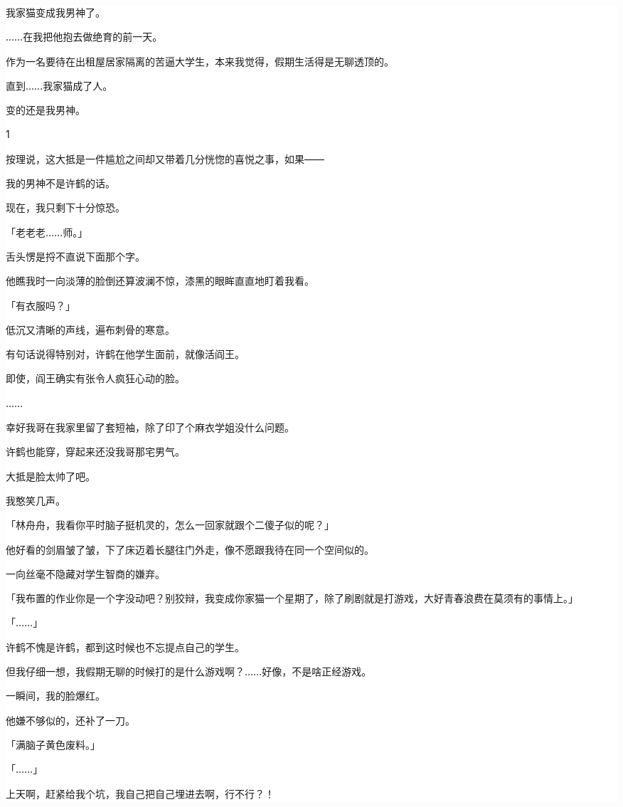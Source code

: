 我家猫变成我男神了。

……在我把他抱去做绝育的前一天。

作为一名要待在出租屋居家隔离的苦逼大学生，本来我觉得，假期生活得是无聊透顶的。

直到……我家猫成了人。

变的还是我男神。

1

按理说，这大抵是一件尴尬之间却又带着几分恍惚的喜悦之事，如果——

我的男神不是许鹤的话。

现在，我只剩下十分惊恐。

「老老老……师。」

舌头愣是捋不直说下面那个字。

他瞧我时一向淡薄的脸倒还算波澜不惊，漆黑的眼眸直直地盯着我看。

「有衣服吗？」

低沉又清晰的声线，遍布刺骨的寒意。

有句话说得特别对，许鹤在他学生面前，就像活阎王。

即使，阎王确实有张令人疯狂心动的脸。

……

幸好我哥在我家里留了套短袖，除了印了个麻衣学姐没什么问题。

许鹤也能穿，穿起来还没我哥那宅男气。

大抵是脸太帅了吧。

我憨笑几声。

「林舟舟，我看你平时脑子挺机灵的，怎么一回家就跟个二傻子似的呢？」

他好看的剑眉皱了皱，下了床迈着长腿往门外走，像不愿跟我待在同一个空间似的。

一向丝毫不隐藏对学生智商的嫌弃。

「我布置的作业你是一个字没动吧？别狡辩，我变成你家猫一个星期了，除了刷剧就是打游戏，大好青春浪费在莫须有的事情上。」

「……」

许鹤不愧是许鹤，都到这时候也不忘提点自己的学生。

但我仔细一想，我假期无聊的时候打的是什么游戏啊？……好像，不是啥正经游戏。

一瞬间，我的脸爆红。

他嫌不够似的，还补了一刀。

「满脑子黄色废料。」

「……」

上天啊，赶紧给我个坑，我自己把自己埋进去啊，行不行？！
